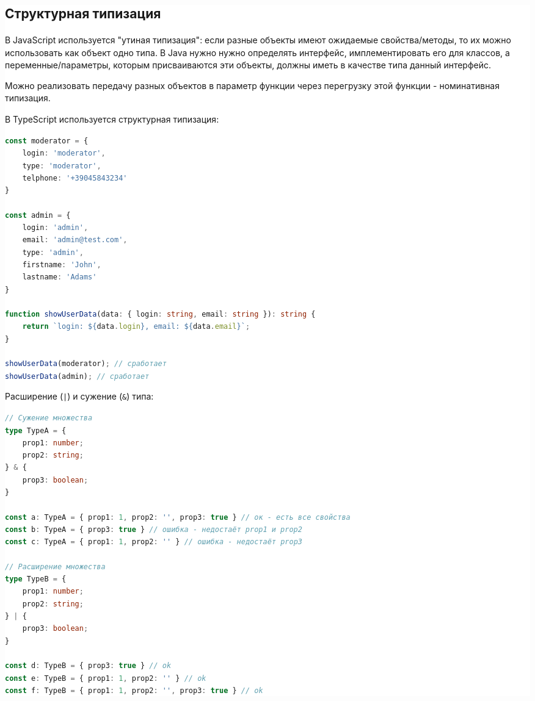 ## Структурная типизация

В JavaScript используется "утиная типизация": если разные объекты имеют ожидаемые свойства/методы, то их можно использовать как объект одно типа. В Java нужно нужно определять интерфейс, имплементировать его для классов, а переменные/параметры, которым присваиваются эти объекты, должны иметь в качестве типа данный интерфейс.

Можно реализовать передачу разных объектов в параметр функции через перегрузку этой функции - номинативная типизация.

В TypeScript используется структурная типизация:

```typescript
const moderator = {
    login: 'moderator',
    type: 'moderator',
    telphone: '+39045843234'
}

const admin = {
    login: 'admin',
    email: 'admin@test.com',
    type: 'admin',
    firstname: 'John',
    lastname: 'Adams'
}

function showUserData(data: { login: string, email: string }): string {
    return `login: ${data.login}, email: ${data.email}`;
}

showUserData(moderator); // сработает
showUserData(admin); // сработает
```

Расширение (`|`) и сужение (`&`) типа:

```typescript
// Сужение множества
type TypeA = {
    prop1: number;
    prop2: string;
} & {
    prop3: boolean;
}

const a: TypeA = { prop1: 1, prop2: '', prop3: true } // ок - есть все свойства
const b: TypeA = { prop3: true } // ошибка - недостаёт prop1 и prop2
const c: TypeA = { prop1: 1, prop2: '' } // ошибка - недостаёт prop3

// Расширение множества
type TypeB = {
    prop1: number;
    prop2: string;
} | {
    prop3: boolean;
}

const d: TypeB = { prop3: true } // ok
const e: TypeB = { prop1: 1, prop2: '' } // ok
const f: TypeB = { prop1: 1, prop2: '', prop3: true } // ok
```
